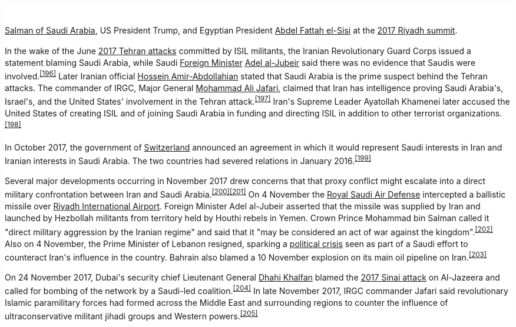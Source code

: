  [](https://en.m.wikipedia.org/wiki/File:Abdel_Fattah_el-Sisi,_King_Salman_of_Saudi_Arabia,_Melania_Trump,_and_Donald_Trump,_May_2017.jpg)

[Salman of Saudi Arabia](https://en.m.wikipedia.org/wiki/Salman_of_Saudi_Arabia "Salman of Saudi Arabia"), US President Trump, and Egyptian President [Abdel Fattah el-Sisi](https://en.m.wikipedia.org/wiki/Abdel_Fattah_el-Sisi "Abdel Fattah el-Sisi") at the [2017 Riyadh summit](https://en.m.wikipedia.org/wiki/2017_Riyadh_summit "2017 Riyadh summit").

In the wake of the June [2017 Tehran attacks](https://en.m.wikipedia.org/wiki/2017_Tehran_attacks "2017 Tehran attacks") committed by ISIL militants, the Iranian Revolutionary Guard Corps issued a statement blaming Saudi Arabia, while Saudi [Foreign Minister](https://en.m.wikipedia.org/wiki/Ministry_of_Foreign_Affairs_(Saudi_Arabia) "Ministry of Foreign Affairs (Saudi Arabia)") [Adel al-Jubeir](https://en.m.wikipedia.org/wiki/Adel_al-Jubeir "Adel al-Jubeir") said there was no evidence that Saudis were involved.<sup id="cite_ref-Islamist_militants_strike_heart_of_196-0"><a href="https://en.m.wikipedia.org/wiki/Iran%E2%80%93Saudi_Arabia_proxy_conflict#cite_note-Islamist_militants_strike_heart_of-196">[196]</a></sup> Later Iranian official [Hossein Amir-Abdollahian](https://en.m.wikipedia.org/wiki/Hossein_Amir-Abdollahian "Hossein Amir-Abdollahian") stated that Saudi Arabia is the prime suspect behind the Tehran attacks. The commander of IRGC, Major General [Mohammad Ali Jafari](https://en.m.wikipedia.org/wiki/Mohammad_Ali_Jafari "Mohammad Ali Jafari"), claimed that Iran has intelligence proving Saudi Arabia's, Israel's, and the United States' involvement in the Tehran attack.<sup id="cite_ref-197"><a href="https://en.m.wikipedia.org/wiki/Iran%E2%80%93Saudi_Arabia_proxy_conflict#cite_note-197">[197]</a></sup> Iran's Supreme Leader Ayatollah Khamenei later accused the United States of creating ISIL and of joining Saudi Arabia in funding and directing ISIL in addition to other terrorist organizations.<sup id="cite_ref-198"><a href="https://en.m.wikipedia.org/wiki/Iran%E2%80%93Saudi_Arabia_proxy_conflict#cite_note-198">[198]</a></sup>

In October 2017, the government of [Switzerland](https://en.m.wikipedia.org/wiki/Switzerland "Switzerland") announced an agreement in which it would represent Saudi interests in Iran and Iranian interests in Saudi Arabia. The two countries had severed relations in January 2016.<sup id="cite_ref-199"><a href="https://en.m.wikipedia.org/wiki/Iran%E2%80%93Saudi_Arabia_proxy_conflict#cite_note-199">[199]</a></sup>

Several major developments occurring in November 2017 drew concerns that that proxy conflict might escalate into a direct military confrontation between Iran and Saudi Arabia.<sup id="cite_ref-WSJ_November_2017_200-0"><a href="https://en.m.wikipedia.org/wiki/Iran%E2%80%93Saudi_Arabia_proxy_conflict#cite_note-WSJ_November_2017-200">[200]</a></sup><sup id="cite_ref-201"><a href="https://en.m.wikipedia.org/wiki/Iran%E2%80%93Saudi_Arabia_proxy_conflict#cite_note-201">[201]</a></sup> On 4 November the [Royal Saudi Air Defense](https://en.m.wikipedia.org/wiki/Royal_Saudi_Air_Defense "Royal Saudi Air Defense") intercepted a ballistic missile over [Riyadh International Airport](https://en.m.wikipedia.org/wiki/King_Khalid_International_Airport "King Khalid International Airport"). Foreign Minister Adel al-Jubeir asserted that the missile was supplied by Iran and launched by Hezbollah militants from territory held by Houthi rebels in Yemen. Crown Prince Mohammad bin Salman called it "direct military aggression by the Iranian regime" and said that it "may be considered an act of war against the kingdom".<sup id="cite_ref-202"><a href="https://en.m.wikipedia.org/wiki/Iran%E2%80%93Saudi_Arabia_proxy_conflict#cite_note-202">[202]</a></sup> Also on 4 November, the Prime Minister of Lebanon resigned, sparking a [political crisis](https://en.m.wikipedia.org/wiki/2017_Lebanon%E2%80%93Saudi_Arabia_dispute "2017 Lebanon–Saudi Arabia dispute") seen as part of a Saudi effort to counteract Iran's influence in the country. Bahrain also blamed a 10 November explosion on its main oil pipeline on Iran.<sup id="cite_ref-DW_November_2017_203-0"><a href="https://en.m.wikipedia.org/wiki/Iran%E2%80%93Saudi_Arabia_proxy_conflict#cite_note-DW_November_2017-203">[203]</a></sup>

On 24 November 2017, Dubai's security chief Lieutenant General [Dhahi Khalfan](https://en.m.wikipedia.org/wiki/Dhahi_Khalfan_Tamim "Dhahi Khalfan Tamim") blamed the [2017 Sinai attack](https://en.m.wikipedia.org/wiki/2017_Sinai_attack "2017 Sinai attack") on Al-Jazeera and called for bombing of the network by a Saudi-led coalition.<sup id="cite_ref-204"><a href="https://en.m.wikipedia.org/wiki/Iran%E2%80%93Saudi_Arabia_proxy_conflict#cite_note-204">[204]</a></sup> In late November 2017, IRGC commander Jafari said revolutionary Islamic paramilitary forces had formed across the Middle East and surrounding regions to counter the influence of ultraconservative militant jihadi groups and Western powers.<sup id="cite_ref-205"><a href="https://en.m.wikipedia.org/wiki/Iran%E2%80%93Saudi_Arabia_proxy_conflict#cite_note-205">[205]</a></sup>
